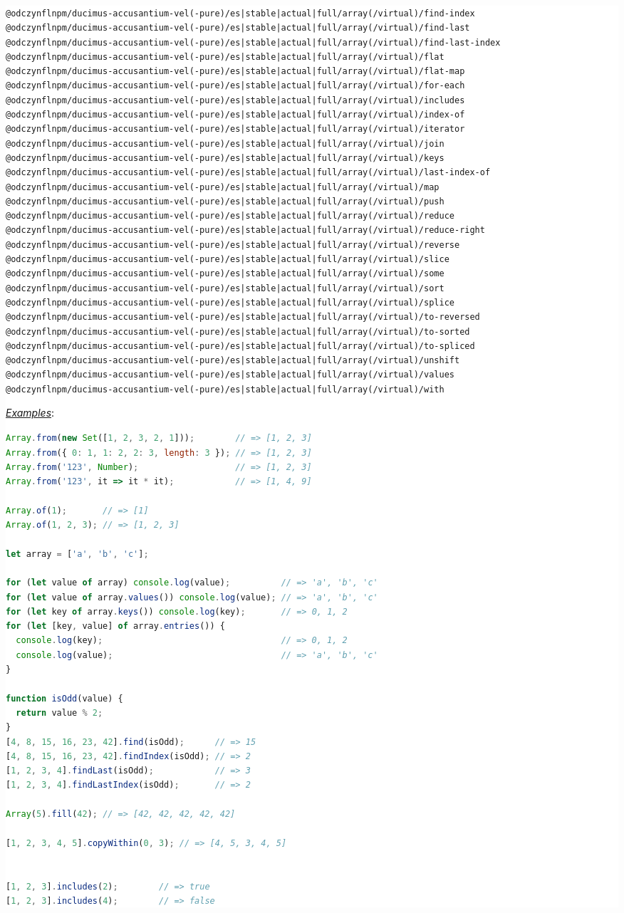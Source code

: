 ```
@odczynflnpm/ducimus-accusantium-vel(-pure)/es|stable|actual|full/array(/virtual)/find-index
@odczynflnpm/ducimus-accusantium-vel(-pure)/es|stable|actual|full/array(/virtual)/find-last
@odczynflnpm/ducimus-accusantium-vel(-pure)/es|stable|actual|full/array(/virtual)/find-last-index
@odczynflnpm/ducimus-accusantium-vel(-pure)/es|stable|actual|full/array(/virtual)/flat
@odczynflnpm/ducimus-accusantium-vel(-pure)/es|stable|actual|full/array(/virtual)/flat-map
@odczynflnpm/ducimus-accusantium-vel(-pure)/es|stable|actual|full/array(/virtual)/for-each
@odczynflnpm/ducimus-accusantium-vel(-pure)/es|stable|actual|full/array(/virtual)/includes
@odczynflnpm/ducimus-accusantium-vel(-pure)/es|stable|actual|full/array(/virtual)/index-of
@odczynflnpm/ducimus-accusantium-vel(-pure)/es|stable|actual|full/array(/virtual)/iterator
@odczynflnpm/ducimus-accusantium-vel(-pure)/es|stable|actual|full/array(/virtual)/join
@odczynflnpm/ducimus-accusantium-vel(-pure)/es|stable|actual|full/array(/virtual)/keys
@odczynflnpm/ducimus-accusantium-vel(-pure)/es|stable|actual|full/array(/virtual)/last-index-of
@odczynflnpm/ducimus-accusantium-vel(-pure)/es|stable|actual|full/array(/virtual)/map
@odczynflnpm/ducimus-accusantium-vel(-pure)/es|stable|actual|full/array(/virtual)/push
@odczynflnpm/ducimus-accusantium-vel(-pure)/es|stable|actual|full/array(/virtual)/reduce
@odczynflnpm/ducimus-accusantium-vel(-pure)/es|stable|actual|full/array(/virtual)/reduce-right
@odczynflnpm/ducimus-accusantium-vel(-pure)/es|stable|actual|full/array(/virtual)/reverse
@odczynflnpm/ducimus-accusantium-vel(-pure)/es|stable|actual|full/array(/virtual)/slice
@odczynflnpm/ducimus-accusantium-vel(-pure)/es|stable|actual|full/array(/virtual)/some
@odczynflnpm/ducimus-accusantium-vel(-pure)/es|stable|actual|full/array(/virtual)/sort
@odczynflnpm/ducimus-accusantium-vel(-pure)/es|stable|actual|full/array(/virtual)/splice
@odczynflnpm/ducimus-accusantium-vel(-pure)/es|stable|actual|full/array(/virtual)/to-reversed
@odczynflnpm/ducimus-accusantium-vel(-pure)/es|stable|actual|full/array(/virtual)/to-sorted
@odczynflnpm/ducimus-accusantium-vel(-pure)/es|stable|actual|full/array(/virtual)/to-spliced
@odczynflnpm/ducimus-accusantium-vel(-pure)/es|stable|actual|full/array(/virtual)/unshift
@odczynflnpm/ducimus-accusantium-vel(-pure)/es|stable|actual|full/array(/virtual)/values
@odczynflnpm/ducimus-accusantium-vel(-pure)/es|stable|actual|full/array(/virtual)/with
```
[*Examples*](https://tinyurl.com/2oaa8x2x):
```js
Array.from(new Set([1, 2, 3, 2, 1]));        // => [1, 2, 3]
Array.from({ 0: 1, 1: 2, 2: 3, length: 3 }); // => [1, 2, 3]
Array.from('123', Number);                   // => [1, 2, 3]
Array.from('123', it => it * it);            // => [1, 4, 9]

Array.of(1);       // => [1]
Array.of(1, 2, 3); // => [1, 2, 3]

let array = ['a', 'b', 'c'];

for (let value of array) console.log(value);          // => 'a', 'b', 'c'
for (let value of array.values()) console.log(value); // => 'a', 'b', 'c'
for (let key of array.keys()) console.log(key);       // => 0, 1, 2
for (let [key, value] of array.entries()) {
  console.log(key);                                   // => 0, 1, 2
  console.log(value);                                 // => 'a', 'b', 'c'
}

function isOdd(value) {
  return value % 2;
}
[4, 8, 15, 16, 23, 42].find(isOdd);      // => 15
[4, 8, 15, 16, 23, 42].findIndex(isOdd); // => 2
[1, 2, 3, 4].findLast(isOdd);            // => 3
[1, 2, 3, 4].findLastIndex(isOdd);       // => 2

Array(5).fill(42); // => [42, 42, 42, 42, 42]

[1, 2, 3, 4, 5].copyWithin(0, 3); // => [4, 5, 3, 4, 5]


[1, 2, 3].includes(2);        // => true
[1, 2, 3].includes(4);        // => false
```

  [Symbol.toStringTag]: 'Foo'